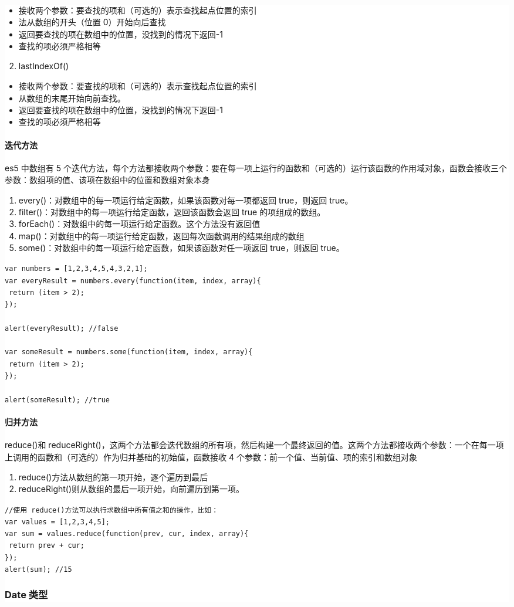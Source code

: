 - 接收两个参数：要查找的项和（可选的）表示查找起点位置的索引
- 法从数组的开头（位置 0）开始向后查找
- 返回要查找的项在数组中的位置，没找到的情况下返回-1
- 查找的项必须严格相等

2. lastIndexOf()

- 接收两个参数：要查找的项和（可选的）表示查找起点位置的索引
- 从数组的末尾开始向前查找。
- 返回要查找的项在数组中的位置，没找到的情况下返回-1
- 查找的项必须严格相等

#### 迭代方法

es5 中数组有 5 个迭代方法，每个方法都接收两个参数：要在每一项上运行的函数和（可选的）运行该函数的作用域对象，函数会接收三个参数：数组项的值、该项在数组中的位置和数组对象本身

1. every()：对数组中的每一项运行给定函数，如果该函数对每一项都返回 true，则返回 true。
2. filter()：对数组中的每一项运行给定函数，返回该函数会返回 true 的项组成的数组。
3. forEach()：对数组中的每一项运行给定函数。这个方法没有返回值
4. map()：对数组中的每一项运行给定函数，返回每次函数调用的结果组成的数组
5. some()：对数组中的每一项运行给定函数，如果该函数对任一项返回 true，则返回 true。

```
var numbers = [1,2,3,4,5,4,3,2,1];
var everyResult = numbers.every(function(item, index, array){
 return (item > 2);
});

alert(everyResult); //false

var someResult = numbers.some(function(item, index, array){
 return (item > 2);
});

alert(someResult); //true
```

#### 归并方法

reduce()和 reduceRight()，这两个方法都会迭代数组的所有项，然后构建一个最终返回的值。这两个方法都接收两个参数：一个在每一项上调用的函数和（可选的）作为归并基础的初始值，函数接收 4 个参数：前一个值、当前值、项的索引和数组对象

1. reduce()方法从数组的第一项开始，逐个遍历到最后
2. reduceRight()则从数组的最后一项开始，向前遍历到第一项。

```
//使用 reduce()方法可以执行求数组中所有值之和的操作，比如：
var values = [1,2,3,4,5];
var sum = values.reduce(function(prev, cur, index, array){
 return prev + cur;
});
alert(sum); //15
```

### Date 类型
